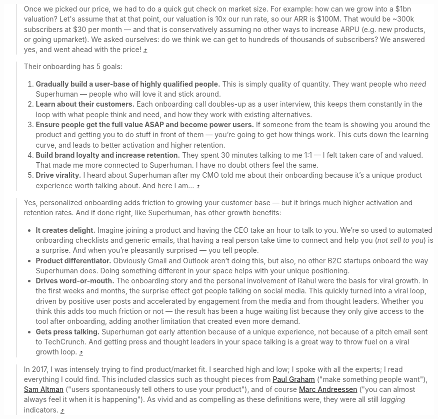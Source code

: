 > Once we picked our price, we had to do a quick gut check on market size. For example: how can we grow into a $1bn valuation? Let's assume that at that point, our valuation is 10x our run rate, so our ARR is $100M. That would be \~300k subscribers at $30 per month — and that is conservatively assuming no other ways to increase ARPU (e.g. new products, or going upmarket). We asked ourselves: do we think we can get to hundreds of thousands of subscribers? We answered yes, and went ahead with the price! [⤴️](https://omnivore.app/me/https-www-howtheygrow-co-p-how-superhuman-grows-18fa07e67ec#b512627a-8701-45de-af14-088ed90aa699)  

> Their onboarding has 5 goals:
> 
> 1. **Gradually build a user-base of highly qualified people.** This is simply quality of quantity. They want people who _need_ Superhuman — people who will love it and stick around.
> 2. **Learn about their customers.** Each onboarding call doubles-up as a user interview, this keeps them constantly in the loop with what people think and need, and how they work with existing alternatives.
> 3. **Ensure people get the full value ASAP and become power users.** If someone from the team is showing you around the product and getting you to do stuff in front of them — you’re going to get how things work. This cuts down the learning curve, and leads to better activation and higher retention.
> 4. **Build brand loyalty and increase retention.** They spent 30 minutes talking to me 1:1 — I felt taken care of and valued. That made me more connected to Superhuman. I have no doubt others feel the same.
> 5. **Drive virality.** I heard about Superhuman after my CMO told me about their onboarding because it’s a unique product experience worth talking about. And here I am… [⤴️](https://omnivore.app/me/https-www-howtheygrow-co-p-how-superhuman-grows-18fa07e67ec#a5436f03-6818-4dc5-943d-7c3ea4a50328)  

> Yes, personalized onboarding adds friction to growing your customer base — but it brings much higher activation and retention rates. And if done right, like Superhuman, has other growth benefits:
> 
> * **It creates delight.** Imagine joining a product and having the CEO take an hour to talk to you. We’re so used to automated onboarding checklists and generic emails, that having a real person take time to connect and help you (_not sell to you_) is a surprise. And when you’re pleasantly surprised — you tell people.
> * **Product differentiator.** Obviously Gmail and Outlook aren’t doing this, but also, no other B2C startups onboard the way Superhuman does. Doing something different in your space helps with your unique positioning.
> * **Drives word-or-mouth.** The onboarding story and the personal involvement of Rahul were the basis for viral growth. In the first weeks and months, the surprise effect got people talking on social media. This quickly turned into a viral loop, driven by positive user posts and accelerated by engagement from the media and from thought leaders. Whether you think this adds too much friction or not — the result has been a huge waiting list because they only give access to the tool after onboarding, adding another limitation that created even more demand.
> * **Gets press talking.** Superhuman got early attention because of a unique experience, not because of a pitch email sent to TechCrunch. And getting press and thought leaders in your space talking is a great way to throw fuel on a viral growth loop. [⤴️](https://omnivore.app/me/https-www-howtheygrow-co-p-how-superhuman-grows-18fa07e67ec#77fe519a-a9b1-4640-a526-89ebeddc1663)  

> In 2017, I was intensely trying to find product/market fit. I searched high and low; I spoke with all the experts; I read everything I could find. This included classics such as thought pieces from [Paul Graham](http://www.paulgraham.com/13sentences.html) ("make something people want"), [Sam Altman](https://blog.samaltman.com/before-growth) ("users spontaneously tell others to use your product"), and of course [Marc Andreessen](https://pmarchive.com/guide%5Fto%5Fstartups%5Fpart4.html) ("you can almost always feel it when it is happening"). As vivid and as compelling as these definitions were, they were all still _lagging_ indicators. [⤴️](https://omnivore.app/me/https-www-howtheygrow-co-p-how-superhuman-grows-18fa07e67ec#d4340a75-48dd-42c4-a695-3174fe8538ff)  
